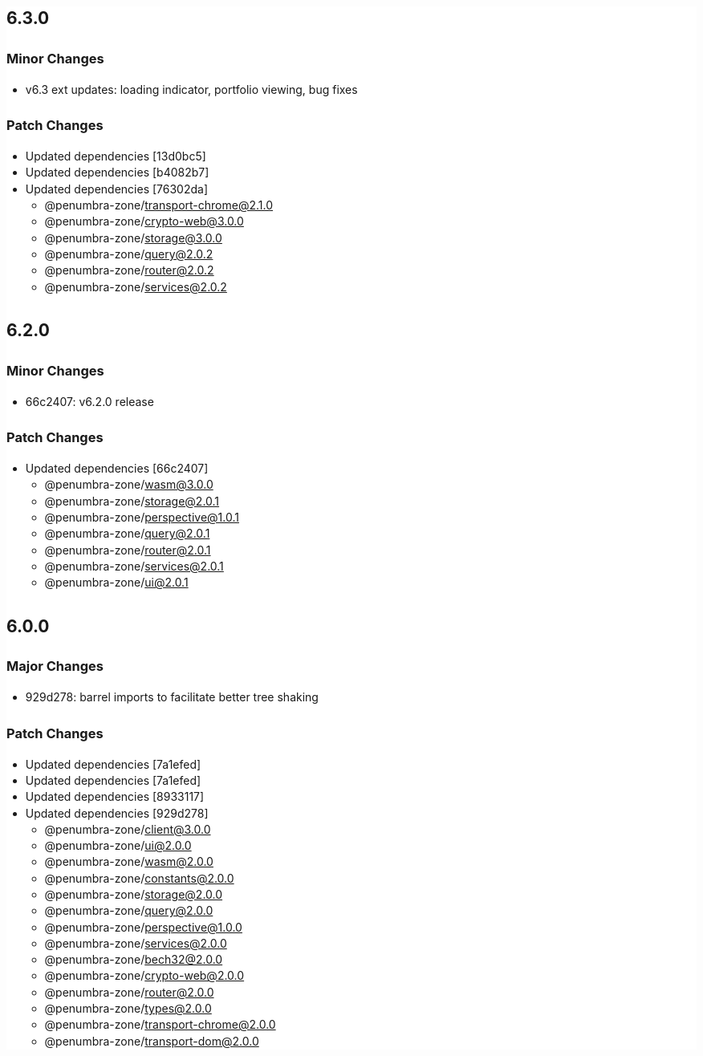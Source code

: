 ## 6.3.0

### Minor Changes

- v6.3 ext updates: loading indicator, portfolio viewing, bug fixes

### Patch Changes

- Updated dependencies [13d0bc5]
- Updated dependencies [b4082b7]
- Updated dependencies [76302da]
  - @penumbra-zone/transport-chrome@2.1.0
  - @penumbra-zone/crypto-web@3.0.0
  - @penumbra-zone/storage@3.0.0
  - @penumbra-zone/query@2.0.2
  - @penumbra-zone/router@2.0.2
  - @penumbra-zone/services@2.0.2

## 6.2.0

### Minor Changes

- 66c2407: v6.2.0 release

### Patch Changes

- Updated dependencies [66c2407]
  - @penumbra-zone/wasm@3.0.0
  - @penumbra-zone/storage@2.0.1
  - @penumbra-zone/perspective@1.0.1
  - @penumbra-zone/query@2.0.1
  - @penumbra-zone/router@2.0.1
  - @penumbra-zone/services@2.0.1
  - @penumbra-zone/ui@2.0.1

## 6.0.0

### Major Changes

- 929d278: barrel imports to facilitate better tree shaking

### Patch Changes

- Updated dependencies [7a1efed]
- Updated dependencies [7a1efed]
- Updated dependencies [8933117]
- Updated dependencies [929d278]
  - @penumbra-zone/client@3.0.0
  - @penumbra-zone/ui@2.0.0
  - @penumbra-zone/wasm@2.0.0
  - @penumbra-zone/constants@2.0.0
  - @penumbra-zone/storage@2.0.0
  - @penumbra-zone/query@2.0.0
  - @penumbra-zone/perspective@1.0.0
  - @penumbra-zone/services@2.0.0
  - @penumbra-zone/bech32@2.0.0
  - @penumbra-zone/crypto-web@2.0.0
  - @penumbra-zone/router@2.0.0
  - @penumbra-zone/types@2.0.0
  - @penumbra-zone/transport-chrome@2.0.0
  - @penumbra-zone/transport-dom@2.0.0
